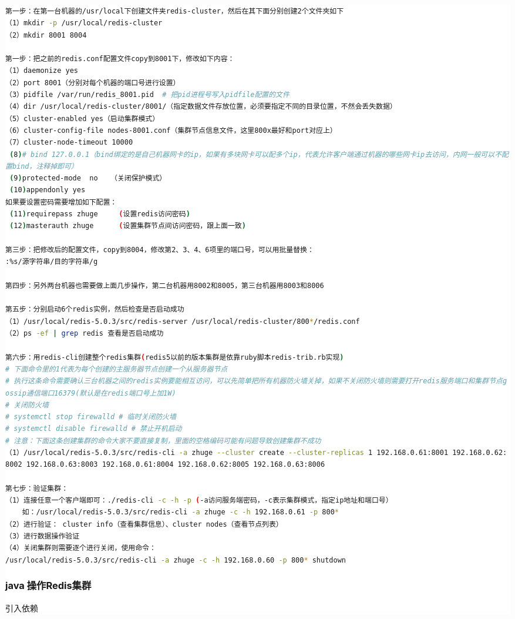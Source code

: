 ```sh
第一步：在第一台机器的/usr/local下创建文件夹redis-cluster，然后在其下面分别创建2个文件夾如下
（1）mkdir -p /usr/local/redis-cluster
（2）mkdir 8001 8004

第一步：把之前的redis.conf配置文件copy到8001下，修改如下内容：
（1）daemonize yes
（2）port 8001（分别对每个机器的端口号进行设置）
（3）pidfile /var/run/redis_8001.pid  # 把pid进程号写入pidfile配置的文件
（4）dir /usr/local/redis-cluster/8001/（指定数据文件存放位置，必须要指定不同的目录位置，不然会丢失数据）
（5）cluster-enabled yes（启动集群模式）
（6）cluster-config-file nodes-8001.conf（集群节点信息文件，这里800x最好和port对应上）
（7）cluster-node-timeout 10000
 (8)# bind 127.0.0.1（bind绑定的是自己机器网卡的ip，如果有多块网卡可以配多个ip，代表允许客户端通过机器的哪些网卡ip去访问，内网一般可以不配置bind，注释掉即可）
 (9)protected-mode  no   （关闭保护模式）
 (10)appendonly yes
如果要设置密码需要增加如下配置：
 (11)requirepass zhuge     (设置redis访问密码)
 (12)masterauth zhuge      (设置集群节点间访问密码，跟上面一致)

第三步：把修改后的配置文件，copy到8004，修改第2、3、4、6项里的端口号，可以用批量替换：
:%s/源字符串/目的字符串/g 

第四步：另外两台机器也需要做上面几步操作，第二台机器用8002和8005，第三台机器用8003和8006

第五步：分别启动6个redis实例，然后检查是否启动成功
（1）/usr/local/redis-5.0.3/src/redis-server /usr/local/redis-cluster/800*/redis.conf
（2）ps -ef | grep redis 查看是否启动成功
    
第六步：用redis-cli创建整个redis集群(redis5以前的版本集群是依靠ruby脚本redis-trib.rb实现)
# 下面命令里的1代表为每个创建的主服务器节点创建一个从服务器节点
# 执行这条命令需要确认三台机器之间的redis实例要能相互访问，可以先简单把所有机器防火墙关掉，如果不关闭防火墙则需要打开redis服务端口和集群节点gossip通信端口16379(默认是在redis端口号上加1W)
# 关闭防火墙
# systemctl stop firewalld # 临时关闭防火墙
# systemctl disable firewalld # 禁止开机启动
# 注意：下面这条创建集群的命令大家不要直接复制，里面的空格编码可能有问题导致创建集群不成功
（1）/usr/local/redis-5.0.3/src/redis-cli -a zhuge --cluster create --cluster-replicas 1 192.168.0.61:8001 192.168.0.62:8002 192.168.0.63:8003 192.168.0.61:8004 192.168.0.62:8005 192.168.0.63:8006 

第七步：验证集群：
（1）连接任意一个客户端即可：./redis-cli -c -h -p (-a访问服务端密码，-c表示集群模式，指定ip地址和端口号）
    如：/usr/local/redis-5.0.3/src/redis-cli -a zhuge -c -h 192.168.0.61 -p 800*
（2）进行验证： cluster info（查看集群信息）、cluster nodes（查看节点列表）
（3）进行数据操作验证
（4）关闭集群则需要逐个进行关闭，使用命令：
/usr/local/redis-5.0.3/src/redis-cli -a zhuge -c -h 192.168.0.60 -p 800* shutdown
```

### java 操作Redis集群

引入依赖

